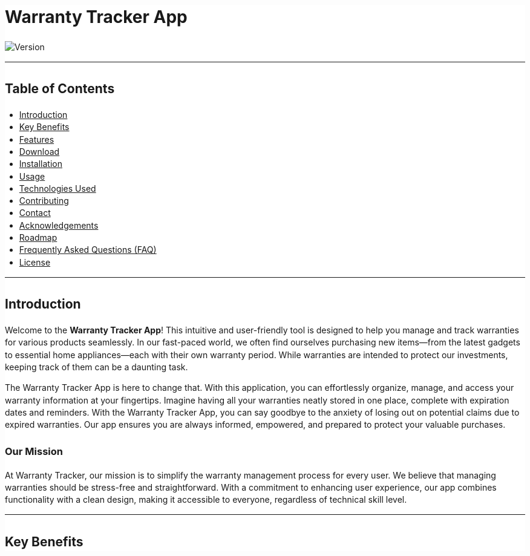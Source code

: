 # Warranty Tracker App

![Version](https://img.shields.io/badge/version-1.0-blue.svg) 

---

## Table of Contents

- [Introduction](#introduction)
- [Key Benefits](#key-benefits)
- [Features](#features)
- [Download](#download)
- [Installation](#installation)
- [Usage](#usage)
- [Technologies Used](#technologies-used)
- [Contributing](#contributing)
- [Contact](#contact)
- [Acknowledgements](#acknowledgements)
- [Roadmap](#roadmap)
- [Frequently Asked Questions (FAQ)](#frequently-asked-questions-faq)
- [License](#license)

---

## Introduction

Welcome to the **Warranty Tracker App**! This intuitive and user-friendly tool is designed to help you manage and track warranties for various products seamlessly. In our fast-paced world, we often find ourselves purchasing new items—from the latest gadgets to essential home appliances—each with their own warranty period. While warranties are intended to protect our investments, keeping track of them can be a daunting task. 

The Warranty Tracker App is here to change that. With this application, you can effortlessly organize, manage, and access your warranty information at your fingertips. Imagine having all your warranties neatly stored in one place, complete with expiration dates and reminders. With the Warranty Tracker App, you can say goodbye to the anxiety of losing out on potential claims due to expired warranties. Our app ensures you are always informed, empowered, and prepared to protect your valuable purchases.

### Our Mission

At Warranty Tracker, our mission is to simplify the warranty management process for every user. We believe that managing warranties should be stress-free and straightforward. With a commitment to enhancing user experience, our app combines functionality with a clean design, making it accessible to everyone, regardless of technical skill level. 

---

## Key Benefits
